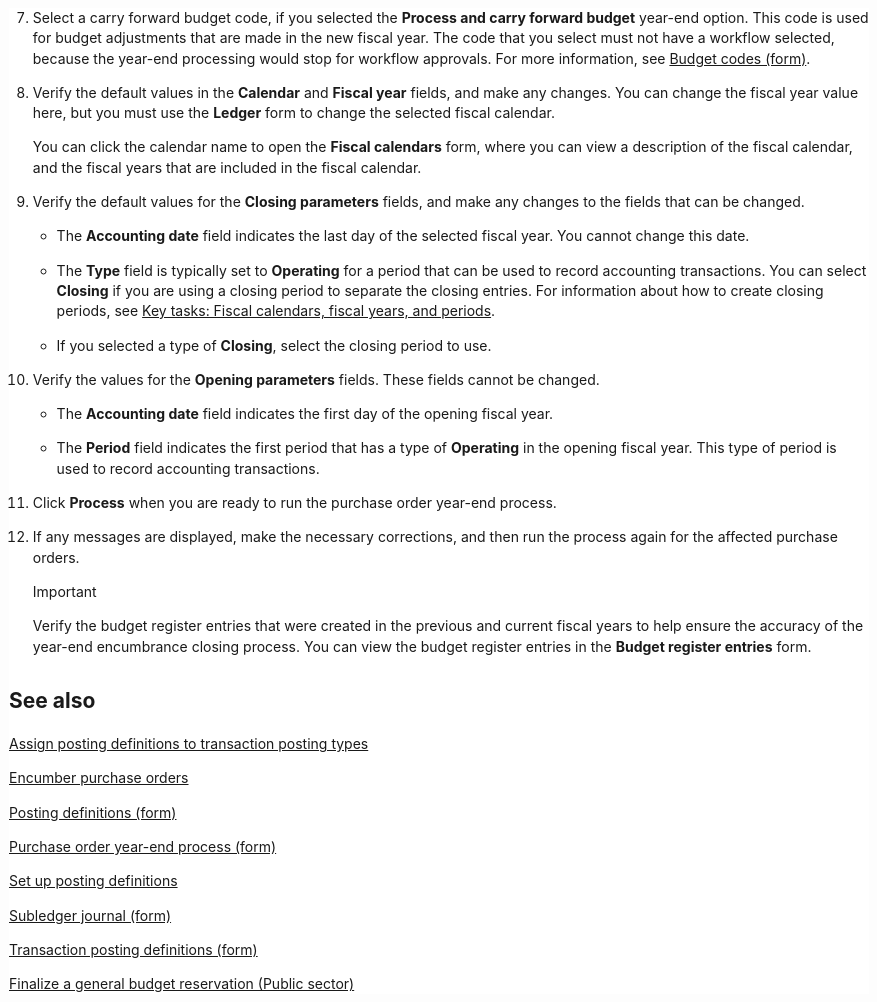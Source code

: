 7.  Select a carry forward budget code, if you selected the **Process and carry forward budget** year-end option. This code is used for budget adjustments that are made in the new fiscal year. The code that you select must not have a workflow selected, because the year-end processing would stop for workflow approvals. For more information, see [Budget codes (form)](https://technet.microsoft.com/library/hh209638\(v=ax.60\)).

8.  Verify the default values in the **Calendar** and **Fiscal year** fields, and make any changes. You can change the fiscal year value here, but you must use the **Ledger** form to change the selected fiscal calendar.
    
    You can click the calendar name to open the **Fiscal calendars** form, where you can view a description of the fiscal calendar, and the fiscal years that are included in the fiscal calendar.

9.  Verify the default values for the **Closing parameters** fields, and make any changes to the fields that can be changed.
    
      - The **Accounting date** field indicates the last day of the selected fiscal year. You cannot change this date.
    
      - The **Type** field is typically set to **Operating** for a period that can be used to record accounting transactions. You can select **Closing** if you are using a closing period to separate the closing entries. For information about how to create closing periods, see [Key tasks: Fiscal calendars, fiscal years, and periods](key-tasks-fiscal-calendars-fiscal-years-and-periods.md).
    
      - If you selected a type of **Closing**, select the closing period to use.

10. Verify the values for the **Opening parameters** fields. These fields cannot be changed.
    
      - The **Accounting date** field indicates the first day of the opening fiscal year.
    
      - The **Period** field indicates the first period that has a type of **Operating** in the opening fiscal year. This type of period is used to record accounting transactions.

11. Click **Process** when you are ready to run the purchase order year-end process.

12. If any messages are displayed, make the necessary corrections, and then run the process again for the affected purchase orders.
    

    > [!IMPORTANT]
    > <P>Verify the budget register entries that were created in the previous and current fiscal years to help ensure the accuracy of the year-end encumbrance closing process. You can view the budget register entries in the <STRONG>Budget register entries</STRONG> form.</P>



## See also

[Assign posting definitions to transaction posting types](assign-posting-definitions-to-transaction-posting-types.md)

[Encumber purchase orders](encumber-purchase-orders.md)

[Posting definitions (form)](https://technet.microsoft.com/library/hh227607\(v=ax.60\))

[Purchase order year-end process (form)](https://technet.microsoft.com/library/hh209522\(v=ax.60\))

[Set up posting definitions](set-up-posting-definitions.md)

[Subledger journal (form)](https://technet.microsoft.com/library/hh208685\(v=ax.60\))

[Transaction posting definitions (form)](https://technet.microsoft.com/library/hh242550\(v=ax.60\))

[Finalize a general budget reservation (Public sector)](finalize-a-general-budget-reservation-public-sector.md)

  


